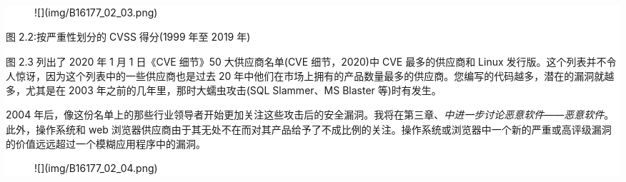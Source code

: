 <figure class="mediaobject">![](img/B16177_02_03.png)</figure>

图 2.2:按严重性划分的 CVSS 得分(1999 年至 2019 年)

图 2.3 列出了 2020 年 1 月 1 日《CVE 细节》50 大供应商名单(CVE 细节，2020)中 CVE 最多的供应商和 Linux 发行版。这个列表并不令人惊讶，因为这个列表中的一些供应商也是过去 20 年中他们在市场上拥有的产品数量最多的供应商。您编写的代码越多，潜在的漏洞就越多，尤其是在 2003 年之前的几年里，那时大蠕虫攻击(SQL Slammer、MS Blaster 等)时有发生。

2004 年后，像这份名单上的那些行业领导者开始更加关注这些攻击后的安全漏洞。我将在第三章、*中进一步讨论恶意软件——恶意软件*。此外，操作系统和 web 浏览器供应商由于其无处不在而对其产品给予了不成比例的关注。操作系统或浏览器中一个新的严重或高评级漏洞的价值远远超过一个模糊应用程序中的漏洞。

<figure class="mediaobject">![](img/B16177_02_04.png)</figure>
